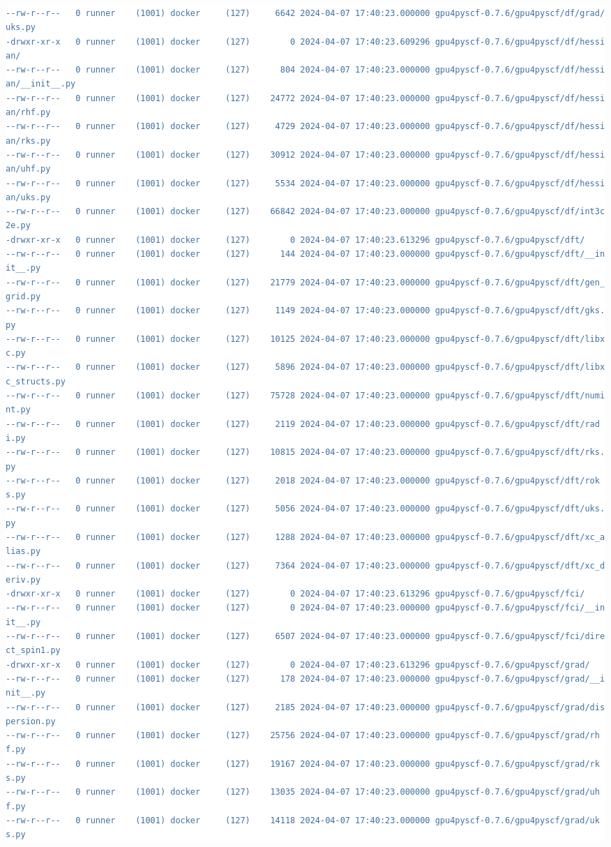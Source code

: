```diff
--rw-r--r--   0 runner    (1001) docker     (127)     6642 2024-04-07 17:40:23.000000 gpu4pyscf-0.7.6/gpu4pyscf/df/grad/uks.py
-drwxr-xr-x   0 runner    (1001) docker     (127)        0 2024-04-07 17:40:23.609296 gpu4pyscf-0.7.6/gpu4pyscf/df/hessian/
--rw-r--r--   0 runner    (1001) docker     (127)      804 2024-04-07 17:40:23.000000 gpu4pyscf-0.7.6/gpu4pyscf/df/hessian/__init__.py
--rw-r--r--   0 runner    (1001) docker     (127)    24772 2024-04-07 17:40:23.000000 gpu4pyscf-0.7.6/gpu4pyscf/df/hessian/rhf.py
--rw-r--r--   0 runner    (1001) docker     (127)     4729 2024-04-07 17:40:23.000000 gpu4pyscf-0.7.6/gpu4pyscf/df/hessian/rks.py
--rw-r--r--   0 runner    (1001) docker     (127)    30912 2024-04-07 17:40:23.000000 gpu4pyscf-0.7.6/gpu4pyscf/df/hessian/uhf.py
--rw-r--r--   0 runner    (1001) docker     (127)     5534 2024-04-07 17:40:23.000000 gpu4pyscf-0.7.6/gpu4pyscf/df/hessian/uks.py
--rw-r--r--   0 runner    (1001) docker     (127)    66842 2024-04-07 17:40:23.000000 gpu4pyscf-0.7.6/gpu4pyscf/df/int3c2e.py
-drwxr-xr-x   0 runner    (1001) docker     (127)        0 2024-04-07 17:40:23.613296 gpu4pyscf-0.7.6/gpu4pyscf/dft/
--rw-r--r--   0 runner    (1001) docker     (127)      144 2024-04-07 17:40:23.000000 gpu4pyscf-0.7.6/gpu4pyscf/dft/__init__.py
--rw-r--r--   0 runner    (1001) docker     (127)    21779 2024-04-07 17:40:23.000000 gpu4pyscf-0.7.6/gpu4pyscf/dft/gen_grid.py
--rw-r--r--   0 runner    (1001) docker     (127)     1149 2024-04-07 17:40:23.000000 gpu4pyscf-0.7.6/gpu4pyscf/dft/gks.py
--rw-r--r--   0 runner    (1001) docker     (127)    10125 2024-04-07 17:40:23.000000 gpu4pyscf-0.7.6/gpu4pyscf/dft/libxc.py
--rw-r--r--   0 runner    (1001) docker     (127)     5896 2024-04-07 17:40:23.000000 gpu4pyscf-0.7.6/gpu4pyscf/dft/libxc_structs.py
--rw-r--r--   0 runner    (1001) docker     (127)    75728 2024-04-07 17:40:23.000000 gpu4pyscf-0.7.6/gpu4pyscf/dft/numint.py
--rw-r--r--   0 runner    (1001) docker     (127)     2119 2024-04-07 17:40:23.000000 gpu4pyscf-0.7.6/gpu4pyscf/dft/radi.py
--rw-r--r--   0 runner    (1001) docker     (127)    10815 2024-04-07 17:40:23.000000 gpu4pyscf-0.7.6/gpu4pyscf/dft/rks.py
--rw-r--r--   0 runner    (1001) docker     (127)     2018 2024-04-07 17:40:23.000000 gpu4pyscf-0.7.6/gpu4pyscf/dft/roks.py
--rw-r--r--   0 runner    (1001) docker     (127)     5056 2024-04-07 17:40:23.000000 gpu4pyscf-0.7.6/gpu4pyscf/dft/uks.py
--rw-r--r--   0 runner    (1001) docker     (127)     1288 2024-04-07 17:40:23.000000 gpu4pyscf-0.7.6/gpu4pyscf/dft/xc_alias.py
--rw-r--r--   0 runner    (1001) docker     (127)     7364 2024-04-07 17:40:23.000000 gpu4pyscf-0.7.6/gpu4pyscf/dft/xc_deriv.py
-drwxr-xr-x   0 runner    (1001) docker     (127)        0 2024-04-07 17:40:23.613296 gpu4pyscf-0.7.6/gpu4pyscf/fci/
--rw-r--r--   0 runner    (1001) docker     (127)        0 2024-04-07 17:40:23.000000 gpu4pyscf-0.7.6/gpu4pyscf/fci/__init__.py
--rw-r--r--   0 runner    (1001) docker     (127)     6507 2024-04-07 17:40:23.000000 gpu4pyscf-0.7.6/gpu4pyscf/fci/direct_spin1.py
-drwxr-xr-x   0 runner    (1001) docker     (127)        0 2024-04-07 17:40:23.613296 gpu4pyscf-0.7.6/gpu4pyscf/grad/
--rw-r--r--   0 runner    (1001) docker     (127)      178 2024-04-07 17:40:23.000000 gpu4pyscf-0.7.6/gpu4pyscf/grad/__init__.py
--rw-r--r--   0 runner    (1001) docker     (127)     2185 2024-04-07 17:40:23.000000 gpu4pyscf-0.7.6/gpu4pyscf/grad/dispersion.py
--rw-r--r--   0 runner    (1001) docker     (127)    25756 2024-04-07 17:40:23.000000 gpu4pyscf-0.7.6/gpu4pyscf/grad/rhf.py
--rw-r--r--   0 runner    (1001) docker     (127)    19167 2024-04-07 17:40:23.000000 gpu4pyscf-0.7.6/gpu4pyscf/grad/rks.py
--rw-r--r--   0 runner    (1001) docker     (127)    13035 2024-04-07 17:40:23.000000 gpu4pyscf-0.7.6/gpu4pyscf/grad/uhf.py
--rw-r--r--   0 runner    (1001) docker     (127)    14118 2024-04-07 17:40:23.000000 gpu4pyscf-0.7.6/gpu4pyscf/grad/uks.py
```